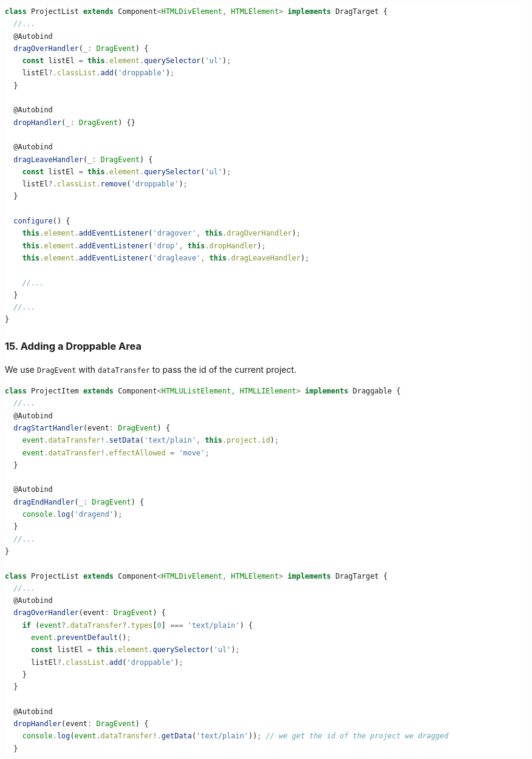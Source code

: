 ```ts
class ProjectList extends Component<HTMLDivElement, HTMLElement> implements DragTarget {
  //...
  @Autobind
  dragOverHandler(_: DragEvent) {
    const listEl = this.element.querySelector('ul');
    listEl?.classList.add('droppable');
  }

  @Autobind
  dropHandler(_: DragEvent) {}

  @Autobind
  dragLeaveHandler(_: DragEvent) {
    const listEl = this.element.querySelector('ul');
    listEl?.classList.remove('droppable');
  }

  configure() {
    this.element.addEventListener('dragover', this.dragOverHandler);
    this.element.addEventListener('drop', this.dropHandler);
    this.element.addEventListener('dragleave', this.dragLeaveHandler);

    //...
  }
  //...
}
```

### 15. Adding a Droppable Area

We use `DragEvent` with `dataTransfer` to pass the id of the current project.

```ts
class ProjectItem extends Component<HTMLUListElement, HTMLLIElement> implements Draggable {
  //...
  @Autobind
  dragStartHandler(event: DragEvent) {
    event.dataTransfer!.setData('text/plain', this.project.id);
    event.dataTransfer!.effectAllowed = 'move';
  }

  @Autobind
  dragEndHandler(_: DragEvent) {
    console.log('dragend');
  }
  //...
}

class ProjectList extends Component<HTMLDivElement, HTMLElement> implements DragTarget {
  //...
  @Autobind
  dragOverHandler(event: DragEvent) {
    if (event?.dataTransfer?.types[0] === 'text/plain') {
      event.preventDefault();
      const listEl = this.element.querySelector('ul');
      listEl?.classList.add('droppable');
    }
  }

  @Autobind
  dropHandler(event: DragEvent) {
    console.log(event.dataTransfer!.getData('text/plain')); // we get the id of the project we dragged
  }
```